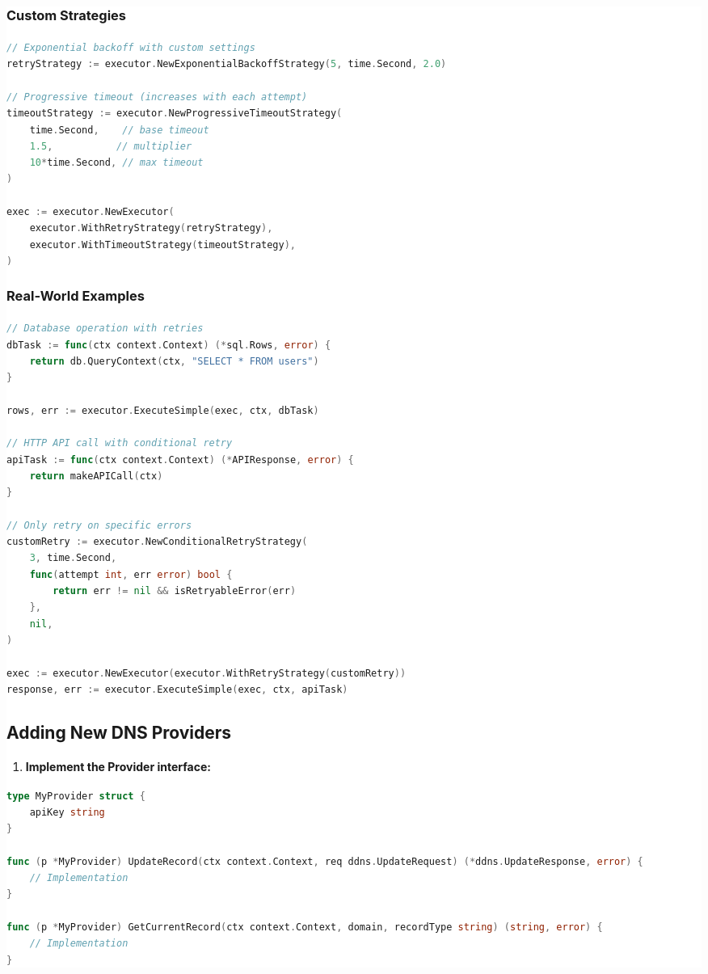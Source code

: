 ### Custom Strategies

```go
// Exponential backoff with custom settings
retryStrategy := executor.NewExponentialBackoffStrategy(5, time.Second, 2.0)

// Progressive timeout (increases with each attempt)
timeoutStrategy := executor.NewProgressiveTimeoutStrategy(
    time.Second,    // base timeout
    1.5,           // multiplier
    10*time.Second, // max timeout
)

exec := executor.NewExecutor(
    executor.WithRetryStrategy(retryStrategy),
    executor.WithTimeoutStrategy(timeoutStrategy),
)
```

### Real-World Examples

```go
// Database operation with retries
dbTask := func(ctx context.Context) (*sql.Rows, error) {
    return db.QueryContext(ctx, "SELECT * FROM users")
}

rows, err := executor.ExecuteSimple(exec, ctx, dbTask)

// HTTP API call with conditional retry
apiTask := func(ctx context.Context) (*APIResponse, error) {
    return makeAPICall(ctx)
}

// Only retry on specific errors
customRetry := executor.NewConditionalRetryStrategy(
    3, time.Second,
    func(attempt int, err error) bool {
        return err != nil && isRetryableError(err)
    },
    nil,
)

exec := executor.NewExecutor(executor.WithRetryStrategy(customRetry))
response, err := executor.ExecuteSimple(exec, ctx, apiTask)
```

## Adding New DNS Providers

1. **Implement the Provider interface:**

```go
type MyProvider struct {
    apiKey string
}

func (p *MyProvider) UpdateRecord(ctx context.Context, req ddns.UpdateRequest) (*ddns.UpdateResponse, error) {
    // Implementation
}

func (p *MyProvider) GetCurrentRecord(ctx context.Context, domain, recordType string) (string, error) {
    // Implementation
}
```